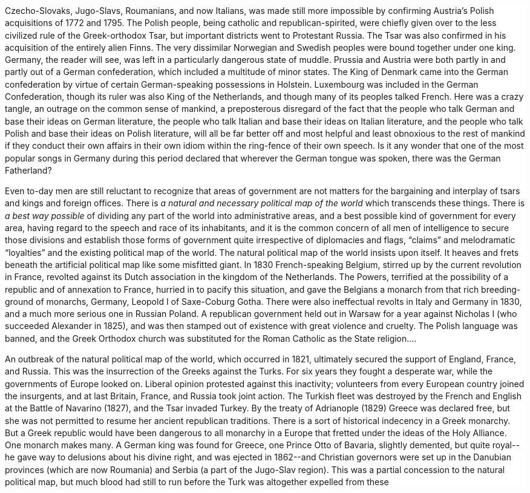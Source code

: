 Czecho-Slovaks, Jugo-Slavs, Roumanians, and now Italians, was made still more
impossible by confirming Austria’s Polish acquisitions of 1772 and 1795. The
Polish people, being catholic and republican-spirited, were chiefly given over
to the less civilized rule of the Greek-orthodox Tsar, but important districts
went to Protestant Russia. The Tsar was also confirmed in his acquisition of
the entirely alien Finns. The very dissimilar Norwegian and Swedish peoples
were bound together under one king. Germany, the reader will see, was left in a
particularly dangerous state of muddle. Prussia and Austria were both partly in
and partly out of a German confederation, which included a multitude of minor
states. The King of Denmark came into the German confederation by virtue of
certain German-speaking possessions in Holstein. Luxembourg was included in the
German Confederation, though its ruler was also King of the Netherlands, and
though many of its peoples talked French. Here was a crazy tangle, an outrage
on the common sense of mankind, a preposterous disregard of the fact that the
people who talk German and base their ideas on German literature, the people
who talk Italian and base their ideas on Italian literature, and the people who
talk Polish and base their ideas on Polish literature, will all be far better
off and most helpful and least obnoxious to the rest of mankind if they conduct
their own affairs in their own idiom within the ring-fence of their own speech.
Is it any wonder that one of the most popular songs in Germany during this
period declared that wherever the German tongue was spoken, there was the
German Fatherland?

Even to-day men are still reluctant to recognize that areas of government are
not matters for the bargaining and interplay of tsars and kings and foreign
offices. There is _a natural and necessary political map of the world_ which
transcends these things. There is _a best way possible_ of dividing any part of
the world into administrative areas, and a best possible kind of government for
every area, having regard to the speech and race of its inhabitants, and it is
the common concern of all men of intelligence to secure those divisions and
establish those forms of government quite irrespective of diplomacies and
flags, “claims” and melodramatic “loyalties” and the existing political map of
the world. The natural political map of the world insists upon itself. It
heaves and frets beneath the artificial political map like some misfitted
giant. In 1830 French-speaking Belgium, stirred up by the current revolution in
France, revolted against its Dutch association in the kingdom of the
Netherlands. The Powers, terrified at the possibility of a republic and of
annexation to France, hurried in to pacify this situation, and gave the
Belgians a monarch from that rich breeding-ground of monarchs, Germany, Leopold
I of Saxe-Coburg Gotha. There were also ineffectual revolts in Italy and
Germany in 1830, and a much more serious one in Russian Poland. A republican
government held out in Warsaw for a year against Nicholas I (who succeeded
Alexander in 1825), and was then stamped out of existence with great violence
and cruelty. The Polish language was banned, and the Greek Orthodox church was
substituted for the Roman Catholic as the State religion....

An outbreak of the natural political map of the world, which occurred in 1821,
ultimately secured the support of England, France, and Russia. This was the
insurrection of the Greeks against the Turks. For six years they fought a
desperate war, while the governments of Europe looked on. Liberal opinion
protested against this inactivity; volunteers from every European country
joined the insurgents, and at last Britain, France, and Russia took joint
action. The Turkish fleet was destroyed by the French and English at the Battle
of Navarino (1827), and the Tsar invaded Turkey. By the treaty of Adrianople
(1829) Greece was declared free, but she was not permitted to resume her
ancient republican traditions. There is a sort of historical indecency in a
Greek monarchy. But a Greek republic would have been dangerous to all monarchy
in a Europe that fretted under the ideas of the Holy Alliance. One monarch
makes many. A German king was found for Greece, one Prince Otto of Bavaria,
slightly demented, but quite royal--he gave way to delusions about his divine
right, and was ejected in 1862--and Christian governors were set up in the
Danubian provinces (which are now Roumania) and Serbia (a part of the Jugo-Slav
region). This was a partial concession to the natural political map, but much
blood had still to run before the Turk was altogether expelled from these
